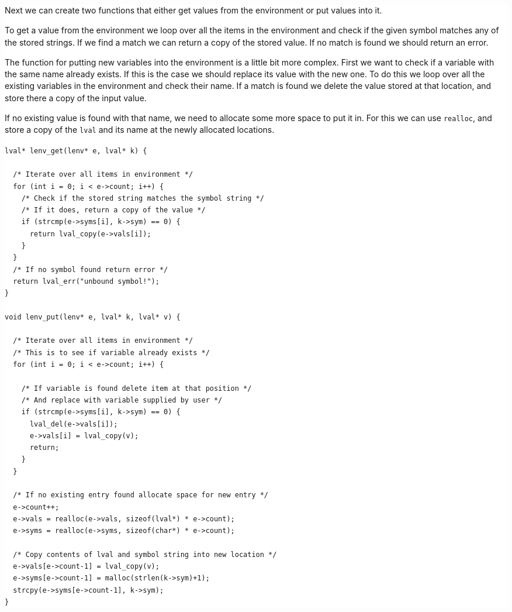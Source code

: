 Next we can create two functions that either get values from the environment or put values into it.

To get a value from the environment we loop over all the items in the environment and check if the given symbol matches any of the stored strings. If we find a match we can return a copy of the stored value. If no match is found we should return an error.

The function for putting new variables into the environment is a little bit more complex. First we want to check if a variable with the same name already exists. If this is the case we should replace its value with the new one. To do this we loop over all the existing variables in the environment and check their name. If a match is found we delete the value stored at that location, and store there a copy of the input value.

If no existing value is found with that name, we need to allocate some more space to put it in. For this we can use `realloc`, and store a copy of the `lval` and its name at the newly allocated locations.

    lval* lenv_get(lenv* e, lval* k) {
    
      /* Iterate over all items in environment */
      for (int i = 0; i < e->count; i++) {
        /* Check if the stored string matches the symbol string */
        /* If it does, return a copy of the value */
        if (strcmp(e->syms[i], k->sym) == 0) {
          return lval_copy(e->vals[i]);
        }
      }
      /* If no symbol found return error */
      return lval_err("unbound symbol!");
    }

    void lenv_put(lenv* e, lval* k, lval* v) {
    
      /* Iterate over all items in environment */
      /* This is to see if variable already exists */
      for (int i = 0; i < e->count; i++) {
    
        /* If variable is found delete item at that position */
        /* And replace with variable supplied by user */
        if (strcmp(e->syms[i], k->sym) == 0) {
          lval_del(e->vals[i]);
          e->vals[i] = lval_copy(v);
          return;
        }
      }
    
      /* If no existing entry found allocate space for new entry */
      e->count++;
      e->vals = realloc(e->vals, sizeof(lval*) * e->count);
      e->syms = realloc(e->syms, sizeof(char*) * e->count);
    
      /* Copy contents of lval and symbol string into new location */
      e->vals[e->count-1] = lval_copy(v);
      e->syms[e->count-1] = malloc(strlen(k->sym)+1);
      strcpy(e->syms[e->count-1], k->sym);
    }
